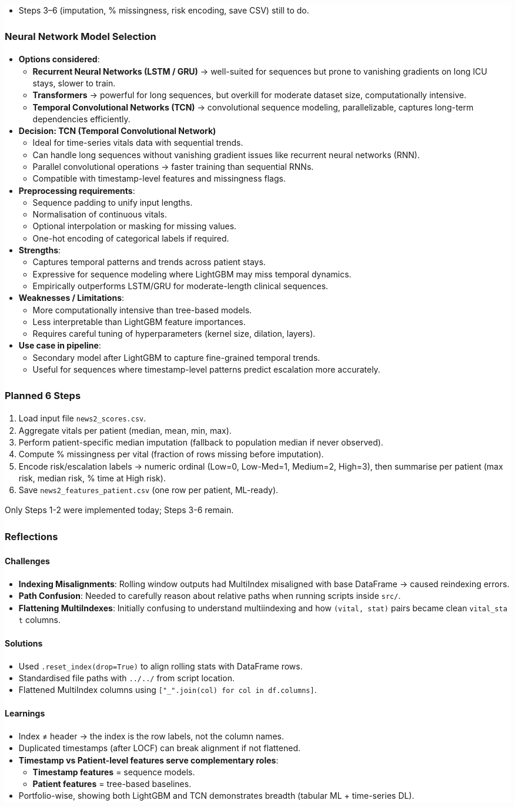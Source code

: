    - Steps 3–6 (imputation, % missingness, risk encoding, save CSV) still to do.  

 ### Neural Network Model Selection
- **Options considered**:
  - **Recurrent Neural Networks (LSTM / GRU)** → well-suited for sequences but prone to vanishing gradients on long ICU stays, slower to train.
  - **Transformers** → powerful for long sequences, but overkill for moderate dataset size, computationally intensive.
  - **Temporal Convolutional Networks (TCN)** → convolutional sequence modeling, parallelizable, captures long-term dependencies efficiently.
- **Decision: TCN (Temporal Convolutional Network)**
  - Ideal for time-series vitals data with sequential trends.
  - Can handle long sequences without vanishing gradient issues like recurrent neural networks (RNN).
  - Parallel convolutional operations → faster training than sequential RNNs.
  - Compatible with timestamp-level features and missingness flags.
- **Preprocessing requirements**:
  - Sequence padding to unify input lengths.
  - Normalisation of continuous vitals.
  - Optional interpolation or masking for missing values.
  - One-hot encoding of categorical labels if required.
- **Strengths**:
  - Captures temporal patterns and trends across patient stays.
  - Expressive for sequence modeling where LightGBM may miss temporal dynamics.
  - Empirically outperforms LSTM/GRU for moderate-length clinical sequences.
- **Weaknesses / Limitations**:
  - More computationally intensive than tree-based models.
  - Less interpretable than LightGBM feature importances.
  - Requires careful tuning of hyperparameters (kernel size, dilation, layers).
- **Use case in pipeline**:
  - Secondary model after LightGBM to capture fine-grained temporal trends.
  - Useful for sequences where timestamp-level patterns predict escalation more accurately.

### Planned 6 Steps
1. Load input file `news2_scores.csv`.  
2. Aggregate vitals per patient (median, mean, min, max).  
3. Perform patient-specific median imputation (fallback to population median if never observed).  
4. Compute % missingness per vital (fraction of rows missing before imputation).  
5. Encode risk/escalation labels → numeric ordinal (Low=0, Low-Med=1, Medium=2, High=3), then summarise per patient (max risk, median risk, % time at High risk).  
6. Save `news2_features_patient.csv` (one row per patient, ML-ready).  

Only Steps 1-2 were implemented today; Steps 3-6 remain.

### Reflections
#### Challenges
- **Indexing Misalignments**: Rolling window outputs had MultiIndex misaligned with base DataFrame → caused reindexing errors.  
- **Path Confusion**: Needed to carefully reason about relative paths when running scripts inside `src/`.  
- **Flattening MultiIndexes**: Initially confusing to understand multiindexing and how `(vital, stat)` pairs became clean `vital_stat` columns.  
#### Solutions
- Used `.reset_index(drop=True)` to align rolling stats with DataFrame rows.  
- Standardised file paths with `../../` from script location.  
- Flattened MultiIndex columns using `["_".join(col) for col in df.columns]`.  
#### Learnings
- Index ≠ header → the index is the row labels, not the column names.  
- Duplicated timestamps (after LOCF) can break alignment if not flattened.  
- **Timestamp vs Patient-level features serve complementary roles**:  
  - **Timestamp features** = sequence models.  
  - **Patient features** = tree-based baselines.  
- Portfolio-wise, showing both LightGBM and TCN demonstrates breadth (tabular ML + time-series DL).  